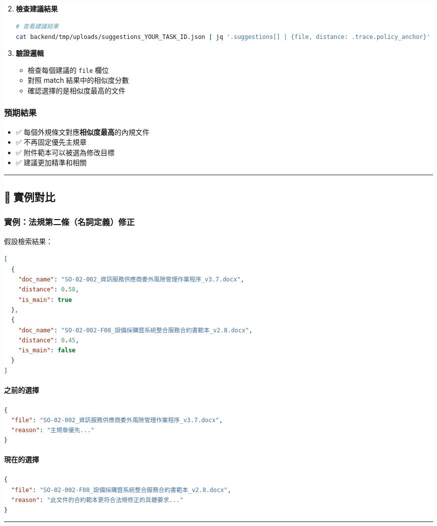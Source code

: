 2. **檢查建議結果**
   ```bash
   # 查看建議結果
   cat backend/tmp/uploads/suggestions_YOUR_TASK_ID.json | jq '.suggestions[] | {file, distance: .trace.policy_anchor}'
   ```

3. **驗證邏輯**
   - 檢查每個建議的 `file` 欄位
   - 對照 match 結果中的相似度分數
   - 確認選擇的是相似度最高的文件

### 預期結果

- ✅ 每個外規條文對應**相似度最高**的內規文件
- ✅ 不再固定優先主規章
- ✅ 附件範本可以被選為修改目標
- ✅ 建議更加精準和相關

---

## 📝 實例對比

### 實例：法規第二條（名詞定義）修正

假設檢索結果：
```json
[
  {
    "doc_name": "SO-02-002_資訊服務供應商委外風險管理作業程序_v3.7.docx",
    "distance": 0.58,
    "is_main": true
  },
  {
    "doc_name": "SO-02-002-F08_設備採購暨系統整合服務合約書範本_v2.8.docx", 
    "distance": 0.45,
    "is_main": false
  }
]
```

#### 之前的選擇
```json
{
  "file": "SO-02-002_資訊服務供應商委外風險管理作業程序_v3.7.docx",
  "reason": "主規章優先..."
}
```

#### 現在的選擇
```json
{
  "file": "SO-02-002-F08_設備採購暨系統整合服務合約書範本_v2.8.docx",
  "reason": "此文件的合約範本更符合法規修正的具體要求..."
}
```

---